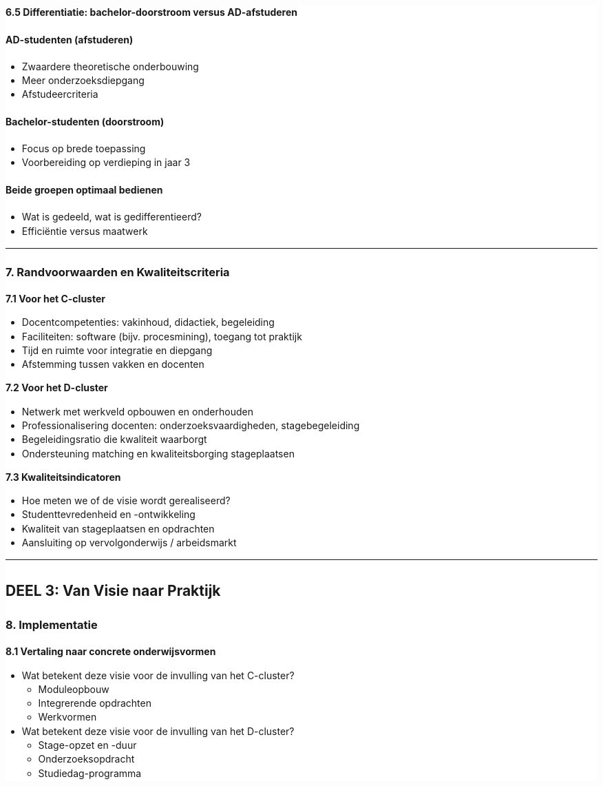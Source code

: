 **6.5 Differentiatie: bachelor-doorstroom versus AD-afstuderen**

#### AD-studenten (afstuderen)
- Zwaardere theoretische onderbouwing
- Meer onderzoeksdiepgang
- Afstudeercriteria

#### Bachelor-studenten (doorstroom)
- Focus op brede toepassing
- Voorbereiding op verdieping in jaar 3

#### Beide groepen optimaal bedienen
- Wat is gedeeld, wat is gedifferentieerd?
- Efficiëntie versus maatwerk

---

### 7. Randvoorwaarden en Kwaliteitscriteria

**7.1 Voor het C-cluster**
- Docentcompetenties: vakinhoud, didactiek, begeleiding
- Faciliteiten: software (bijv. procesmining), toegang tot praktijk
- Tijd en ruimte voor integratie en diepgang
- Afstemming tussen vakken en docenten

**7.2 Voor het D-cluster**
- Netwerk met werkveld opbouwen en onderhouden
- Professionalisering docenten: onderzoeksvaardigheden, stagebegeleiding
- Begeleidingsratio die kwaliteit waarborgt
- Ondersteuning matching en kwaliteitsborging stageplaatsen

**7.3 Kwaliteitsindicatoren**
- Hoe meten we of de visie wordt gerealiseerd?
- Studenttevredenheid en -ontwikkeling
- Kwaliteit van stageplaatsen en opdrachten
- Aansluiting op vervolgonderwijs / arbeidsmarkt

---

## DEEL 3: Van Visie naar Praktijk

### 8. Implementatie

**8.1 Vertaling naar concrete onderwijsvormen**
- Wat betekent deze visie voor de invulling van het C-cluster?
  - Moduleopbouw
  - Integrerende opdrachten
  - Werkvormen
- Wat betekent deze visie voor de invulling van het D-cluster?
  - Stage-opzet en -duur
  - Onderzoeksopdracht
  - Studiedag-programma
